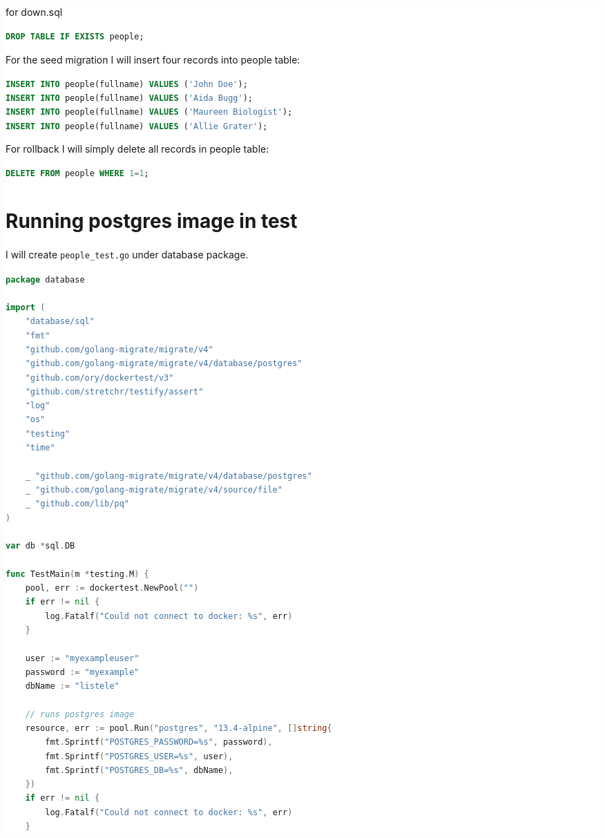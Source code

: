for down.sql

```sql
DROP TABLE IF EXISTS people;
```

For the seed migration I will insert four records into people table:

```sql
INSERT INTO people(fullname) VALUES ('John Doe');
INSERT INTO people(fullname) VALUES ('Aida Bugg');
INSERT INTO people(fullname) VALUES ('Maureen Biologist');
INSERT INTO people(fullname) VALUES ('Allie Grater');
```

For rollback I will simply delete all records in people table:

```sql
DELETE FROM people WHERE 1=1;
```

# Running postgres image in test

I will create `people_test.go` under database package.

```go
package database

import (
	"database/sql"
	"fmt"
	"github.com/golang-migrate/migrate/v4"
	"github.com/golang-migrate/migrate/v4/database/postgres"
	"github.com/ory/dockertest/v3"
	"github.com/stretchr/testify/assert"
	"log"
	"os"
	"testing"
	"time"

	_ "github.com/golang-migrate/migrate/v4/database/postgres"
	_ "github.com/golang-migrate/migrate/v4/source/file"
	_ "github.com/lib/pq"
)

var db *sql.DB

func TestMain(m *testing.M) {
	pool, err := dockertest.NewPool("")
	if err != nil {
		log.Fatalf("Could not connect to docker: %s", err)
	}

	user := "myexampleuser"
	password := "myexample"
	dbName := "listele"

	// runs postgres image
	resource, err := pool.Run("postgres", "13.4-alpine", []string{
		fmt.Sprintf("POSTGRES_PASSWORD=%s", password),
		fmt.Sprintf("POSTGRES_USER=%s", user),
		fmt.Sprintf("POSTGRES_DB=%s", dbName),
	})
	if err != nil {
		log.Fatalf("Could not connect to docker: %s", err)
	}

```